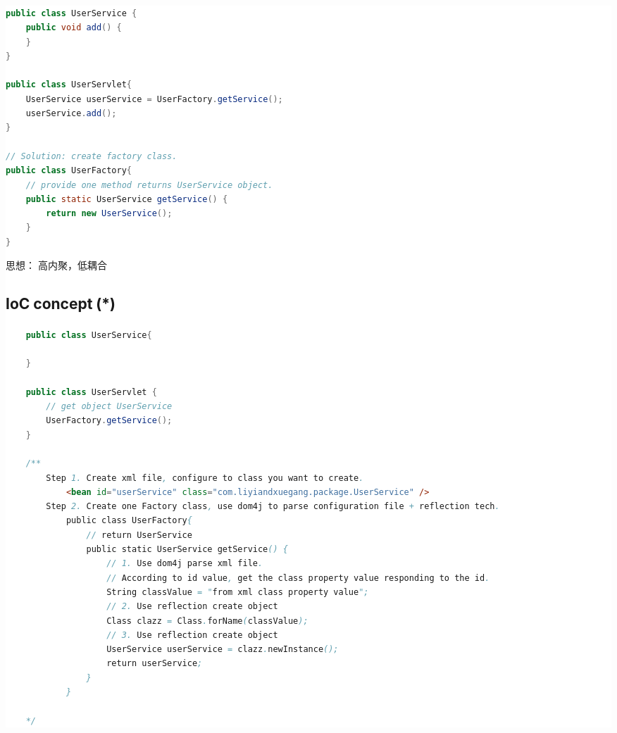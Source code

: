 ```java
public class UserService {
	public void add() {
	}
}

public class UserServlet{
	UserService userService = UserFactory.getService();
	userService.add();
}

// Solution: create factory class. 
public class UserFactory{
	// provide one method returns UserService object. 
	public static UserService getService() {
		return new UserService();
	}
}

```

思想： 高内聚，低耦合

## IoC concept (*)

```java
	public class UserService{
	
	}
	
	public class UserServlet {
		// get object UserService
		UserFactory.getService();
	}
	
	/**
		Step 1. Create xml file, configure to class you want to create. 
			<bean id="userService" class="com.liyiandxuegang.package.UserService" />
		Step 2. Create one Factory class, use dom4j to parse configuration file + reflection tech.
			public class UserFactory{
				// return UserService 
				public static UserService getService() {
					// 1. Use dom4j parse xml file. 
					// According to id value, get the class property value responding to the id.
					String classValue = "from xml class property value";
					// 2. Use reflection create object
					Class clazz = Class.forName(classValue);
					// 3. Use reflection create object
					UserService userService = clazz.newInstance();
					return userService; 
				}
			}
		
	*/
```

